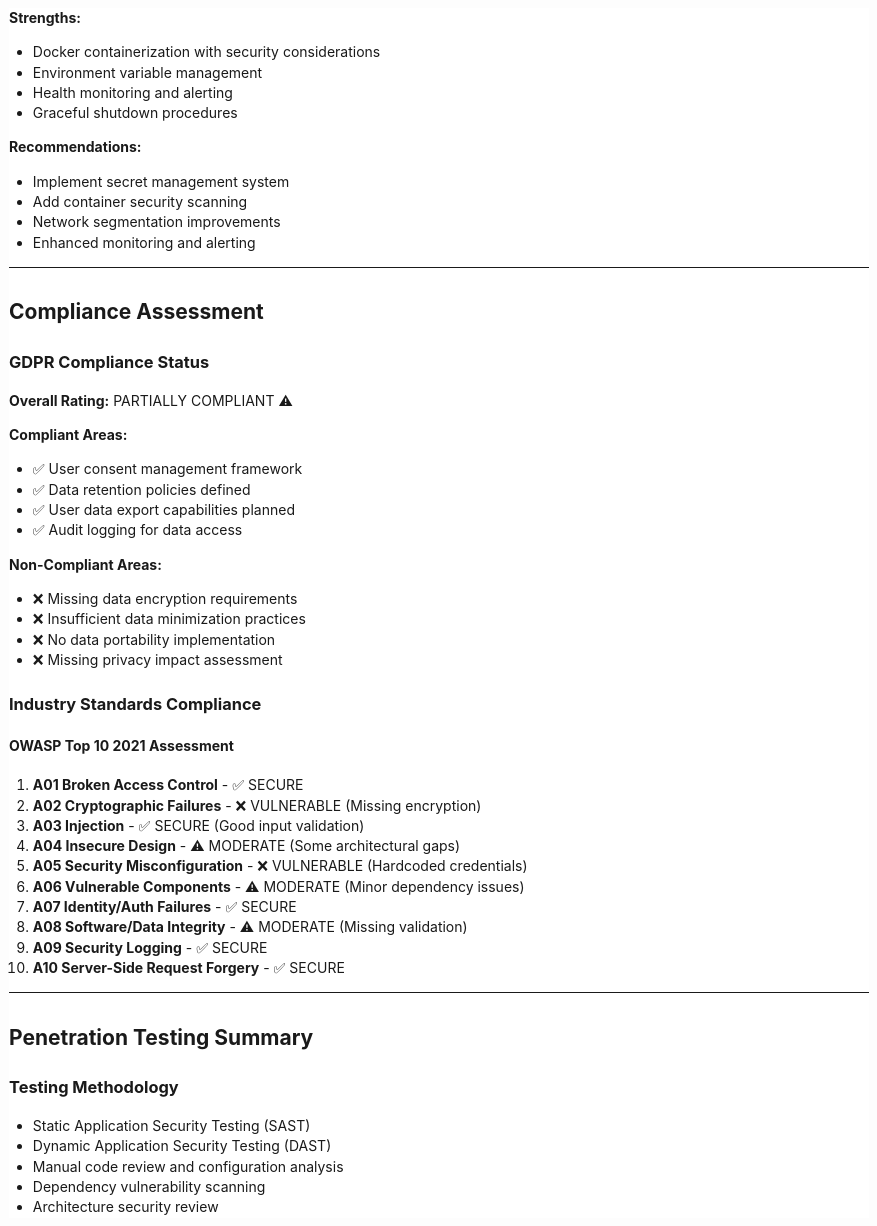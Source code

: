 **Strengths:**
- Docker containerization with security considerations
- Environment variable management
- Health monitoring and alerting
- Graceful shutdown procedures

**Recommendations:**
- Implement secret management system
- Add container security scanning
- Network segmentation improvements
- Enhanced monitoring and alerting

---

## Compliance Assessment

### GDPR Compliance Status
**Overall Rating:** PARTIALLY COMPLIANT ⚠️

**Compliant Areas:**
- ✅ User consent management framework
- ✅ Data retention policies defined
- ✅ User data export capabilities planned
- ✅ Audit logging for data access

**Non-Compliant Areas:**
- ❌ Missing data encryption requirements
- ❌ Insufficient data minimization practices
- ❌ No data portability implementation
- ❌ Missing privacy impact assessment

### Industry Standards Compliance

#### OWASP Top 10 2021 Assessment
1. **A01 Broken Access Control** - ✅ SECURE
2. **A02 Cryptographic Failures** - ❌ VULNERABLE (Missing encryption)
3. **A03 Injection** - ✅ SECURE (Good input validation)
4. **A04 Insecure Design** - ⚠️ MODERATE (Some architectural gaps)
5. **A05 Security Misconfiguration** - ❌ VULNERABLE (Hardcoded credentials)
6. **A06 Vulnerable Components** - ⚠️ MODERATE (Minor dependency issues)
7. **A07 Identity/Auth Failures** - ✅ SECURE
8. **A08 Software/Data Integrity** - ⚠️ MODERATE (Missing validation)
9. **A09 Security Logging** - ✅ SECURE
10. **A10 Server-Side Request Forgery** - ✅ SECURE

---

## Penetration Testing Summary

### Testing Methodology
- Static Application Security Testing (SAST)
- Dynamic Application Security Testing (DAST)
- Manual code review and configuration analysis
- Dependency vulnerability scanning
- Architecture security review
